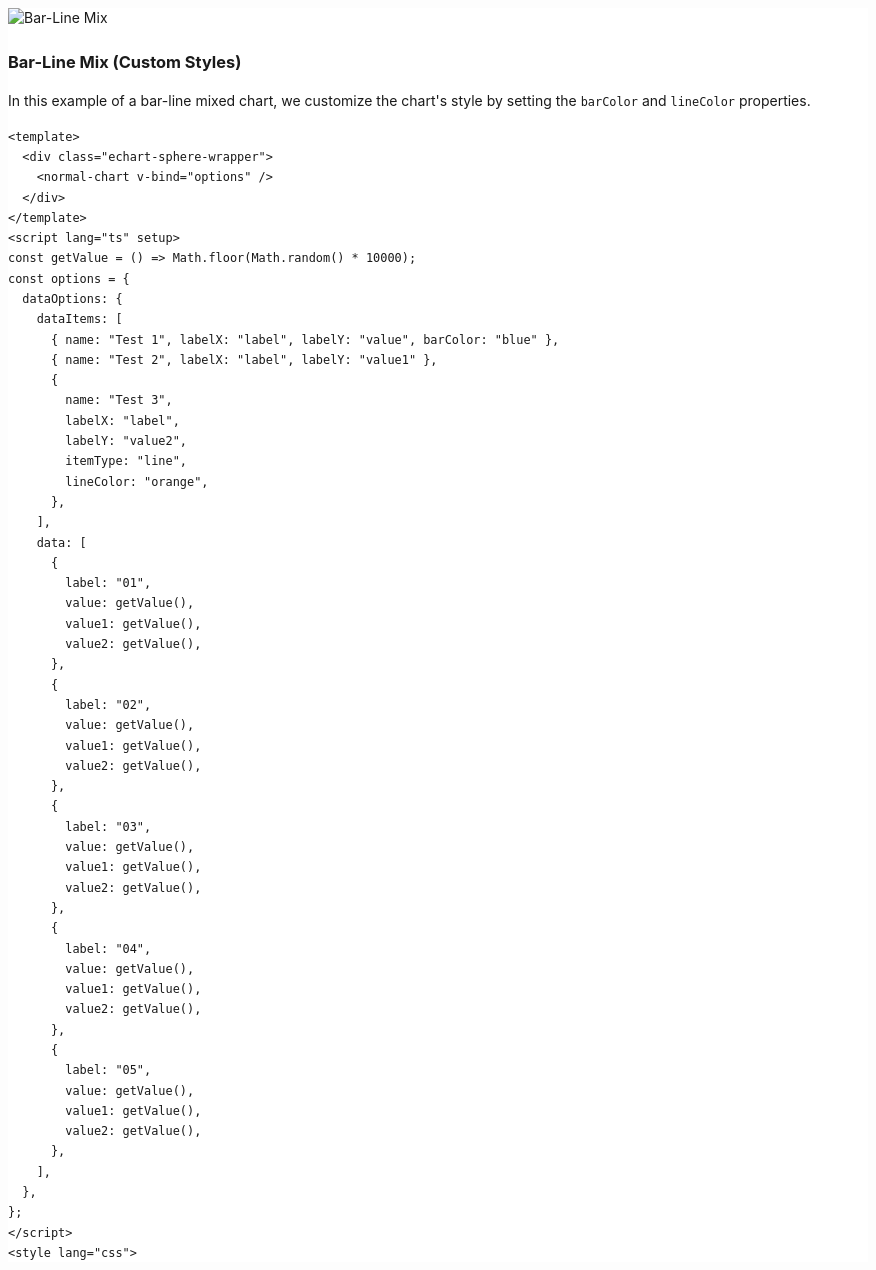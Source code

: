![Bar-Line Mix](https://github.com/isamxus/echart-sphere-assets/blob/4ca5222ed41f2fd13d245039ede7b12d0de88c30/assets/multi-series/bar-line-mixin.png)

### Bar-Line Mix (Custom Styles)

In this example of a bar-line mixed chart, we customize the chart's style by setting the `barColor` and `lineColor` properties.

```
<template>
  <div class="echart-sphere-wrapper">
    <normal-chart v-bind="options" />
  </div>
</template>
<script lang="ts" setup>
const getValue = () => Math.floor(Math.random() * 10000);
const options = {
  dataOptions: {
    dataItems: [
      { name: "Test 1", labelX: "label", labelY: "value", barColor: "blue" },
      { name: "Test 2", labelX: "label", labelY: "value1" },
      {
        name: "Test 3",
        labelX: "label",
        labelY: "value2",
        itemType: "line",
        lineColor: "orange",
      },
    ],
    data: [
      {
        label: "01",
        value: getValue(),
        value1: getValue(),
        value2: getValue(),
      },
      {
        label: "02",
        value: getValue(),
        value1: getValue(),
        value2: getValue(),
      },
      {
        label: "03",
        value: getValue(),
        value1: getValue(),
        value2: getValue(),
      },
      {
        label: "04",
        value: getValue(),
        value1: getValue(),
        value2: getValue(),
      },
      {
        label: "05",
        value: getValue(),
        value1: getValue(),
        value2: getValue(),
      },
    ],
  },
};
</script>
<style lang="css">
```